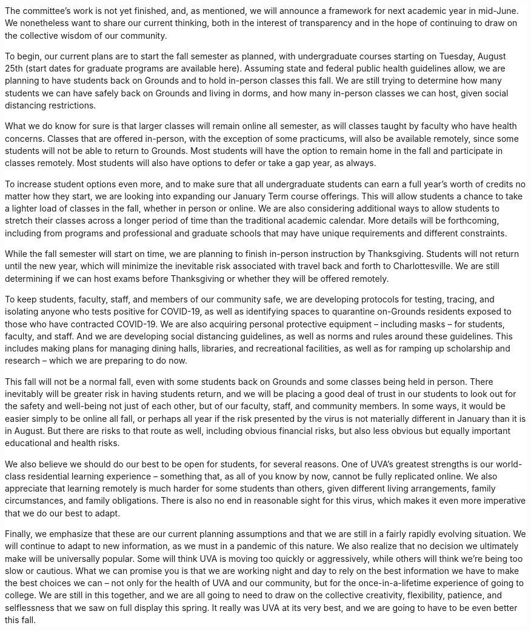 The committee’s work is not yet finished, and, as mentioned, we will announce a framework for next academic year in mid-June. We nonetheless want to share our current thinking, both in the interest of transparency and in the hope of continuing to draw on the collective wisdom of our community.

To begin, our current plans are to start the fall semester as planned, with undergraduate courses starting on Tuesday, August 25th (start dates for graduate programs are available here). Assuming state and federal public health guidelines allow, we are planning to have students back on Grounds and to hold in-person classes this fall. We are still trying to determine how many students we can have safely back on Grounds and living in dorms, and how many in-person classes we can host, given social distancing restrictions.

What we do know for sure is that larger classes will remain online all semester, as will classes taught by faculty who have health concerns. Classes that are offered in-person, with the exception of some practicums, will also be available remotely, since some students will not be able to return to Grounds. Most students will have the option to remain home in the fall and participate in classes remotely. Most students will also have options to defer or take a gap year, as always.

To increase student options even more, and to make sure that all undergraduate students can earn a full year’s worth of credits no matter how they start, we are looking into expanding our January Term course offerings. This will allow students a chance to take a lighter load of classes in the fall, whether in person or online. We are also considering additional ways to allow students to stretch their classes across a longer period of time than the traditional academic calendar. More details will be forthcoming, including from programs and professional and graduate schools that may have unique requirements and different constraints.

While the fall semester will start on time, we are planning to finish in-person instruction by Thanksgiving. Students will not return until the new year, which will minimize the inevitable risk associated with travel back and forth to Charlottesville. We are still determining if we can host exams before Thanksgiving or whether they will be offered remotely.

To keep students, faculty, staff, and members of our community safe, we are developing protocols for testing, tracing, and isolating anyone who tests positive for COVID-19, as well as identifying spaces to quarantine on-Grounds residents exposed to those who have contracted COVID-19. We are also acquiring personal protective equipment – including masks – for students, faculty, and staff. And we are developing social distancing guidelines, as well as norms and rules around these guidelines. This includes making plans for managing dining halls, libraries, and recreational facilities, as well as for ramping up scholarship and research – which we are preparing to do now.

This fall will not be a normal fall, even with some students back on Grounds and some classes being held in person. There inevitably will be greater risk in having students return, and we will be placing a good deal of trust in our students to look out for the safety and well-being not just of each other, but of our faculty, staff, and community members. In some ways, it would be easier simply to be online all fall, or perhaps all year if the risk presented by the virus is not materially different in January than it is in August. But there are risks to that route as well, including obvious financial risks, but also less obvious but equally important educational and health risks.

We also believe we should do our best to be open for students, for several reasons. One of UVA’s greatest strengths is our world-class residential learning experience – something that, as all of you know by now, cannot be fully replicated online. We also appreciate that learning remotely is much harder for some students than others, given different living arrangements, family circumstances, and family obligations. There is also no end in reasonable sight for this virus, which makes it even more imperative that we do our best to adapt.

Finally, we emphasize that these are our current planning assumptions and that we are still in a fairly rapidly evolving situation. We will continue to adapt to new information, as we must in a pandemic of this nature. We also realize that no decision we ultimately make will be universally popular. Some will think UVA is moving too quickly or aggressively, while others will think we’re being too slow or cautious. What we can promise you is that we are working night and day to rely on the best information we have to make the best choices we can – not only for the health of UVA and our community, but for the once-in-a-lifetime experience of going to college. We are still in this together, and we are all going to need to draw on the collective creativity, flexibility, patience, and selflessness that we saw on full display this spring. It really was UVA at its very best, and we are going to have to be even better this fall.
